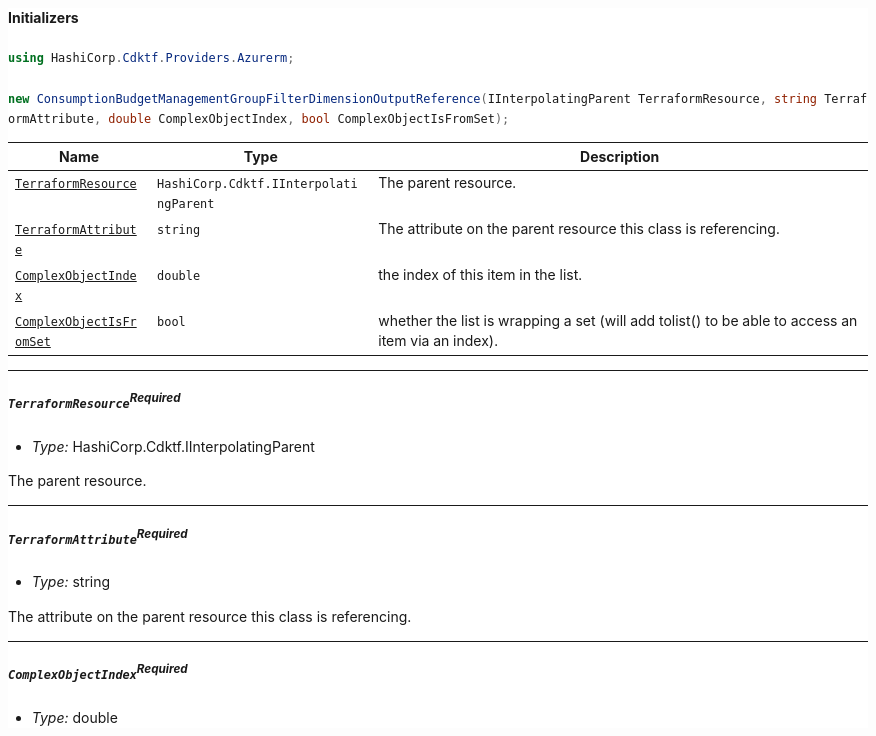 #### Initializers <a name="Initializers" id="@cdktf/provider-azurerm.consumptionBudgetManagementGroup.ConsumptionBudgetManagementGroupFilterDimensionOutputReference.Initializer"></a>

```csharp
using HashiCorp.Cdktf.Providers.Azurerm;

new ConsumptionBudgetManagementGroupFilterDimensionOutputReference(IInterpolatingParent TerraformResource, string TerraformAttribute, double ComplexObjectIndex, bool ComplexObjectIsFromSet);
```

| **Name** | **Type** | **Description** |
| --- | --- | --- |
| <code><a href="#@cdktf/provider-azurerm.consumptionBudgetManagementGroup.ConsumptionBudgetManagementGroupFilterDimensionOutputReference.Initializer.parameter.terraformResource">TerraformResource</a></code> | <code>HashiCorp.Cdktf.IInterpolatingParent</code> | The parent resource. |
| <code><a href="#@cdktf/provider-azurerm.consumptionBudgetManagementGroup.ConsumptionBudgetManagementGroupFilterDimensionOutputReference.Initializer.parameter.terraformAttribute">TerraformAttribute</a></code> | <code>string</code> | The attribute on the parent resource this class is referencing. |
| <code><a href="#@cdktf/provider-azurerm.consumptionBudgetManagementGroup.ConsumptionBudgetManagementGroupFilterDimensionOutputReference.Initializer.parameter.complexObjectIndex">ComplexObjectIndex</a></code> | <code>double</code> | the index of this item in the list. |
| <code><a href="#@cdktf/provider-azurerm.consumptionBudgetManagementGroup.ConsumptionBudgetManagementGroupFilterDimensionOutputReference.Initializer.parameter.complexObjectIsFromSet">ComplexObjectIsFromSet</a></code> | <code>bool</code> | whether the list is wrapping a set (will add tolist() to be able to access an item via an index). |

---

##### `TerraformResource`<sup>Required</sup> <a name="TerraformResource" id="@cdktf/provider-azurerm.consumptionBudgetManagementGroup.ConsumptionBudgetManagementGroupFilterDimensionOutputReference.Initializer.parameter.terraformResource"></a>

- *Type:* HashiCorp.Cdktf.IInterpolatingParent

The parent resource.

---

##### `TerraformAttribute`<sup>Required</sup> <a name="TerraformAttribute" id="@cdktf/provider-azurerm.consumptionBudgetManagementGroup.ConsumptionBudgetManagementGroupFilterDimensionOutputReference.Initializer.parameter.terraformAttribute"></a>

- *Type:* string

The attribute on the parent resource this class is referencing.

---

##### `ComplexObjectIndex`<sup>Required</sup> <a name="ComplexObjectIndex" id="@cdktf/provider-azurerm.consumptionBudgetManagementGroup.ConsumptionBudgetManagementGroupFilterDimensionOutputReference.Initializer.parameter.complexObjectIndex"></a>

- *Type:* double
